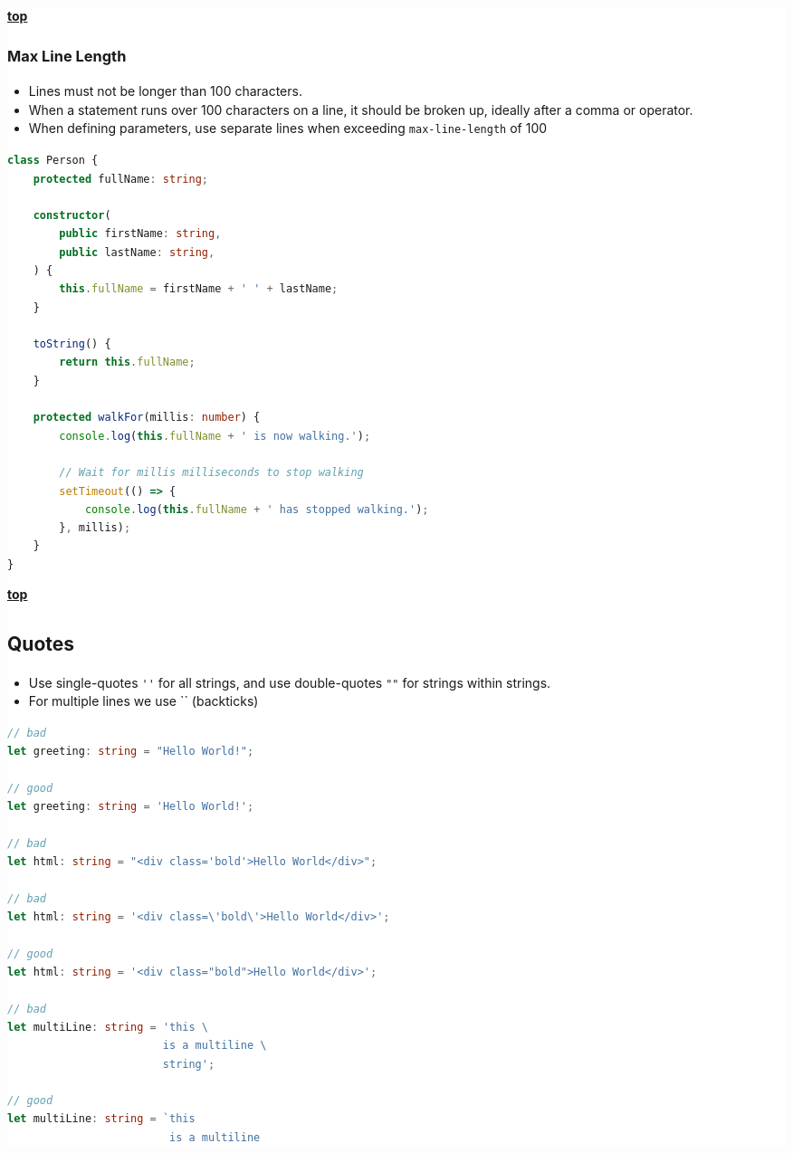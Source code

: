 **[top](#table-of-contents)**

### Max Line Length

  - Lines must not be longer than 100 characters.
  - When a statement runs over 100 characters on a line, it should be broken up, ideally after a comma or operator.
  - When defining parameters, use separate lines when exceeding `max-line-length` of 100

  ```typescript
  class Person {
      protected fullName: string;

      constructor(
          public firstName: string,
          public lastName: string,
      ) {
          this.fullName = firstName + ' ' + lastName;
      }

      toString() {
          return this.fullName;
      }

      protected walkFor(millis: number) {
          console.log(this.fullName + ' is now walking.');

          // Wait for millis milliseconds to stop walking
          setTimeout(() => {
              console.log(this.fullName + ' has stopped walking.');
          }, millis);
      }
  }
  ```

**[top](#table-of-contents)**

## Quotes
  - Use single-quotes `''` for all strings, and use double-quotes `""` for strings within strings.
  - For multiple lines we use `` (backticks) 

  ```typescript
  // bad
  let greeting: string = "Hello World!";

  // good
  let greeting: string = 'Hello World!';

  // bad
  let html: string = "<div class='bold'>Hello World</div>";

  // bad
  let html: string = '<div class=\'bold\'>Hello World</div>';

  // good
  let html: string = '<div class="bold">Hello World</div>';
  
  // bad
  let multiLine: string = 'this \
                          is a multiline \
                          string';
  
  // good
  let multiLine: string = `this
                           is a multiline
  ```